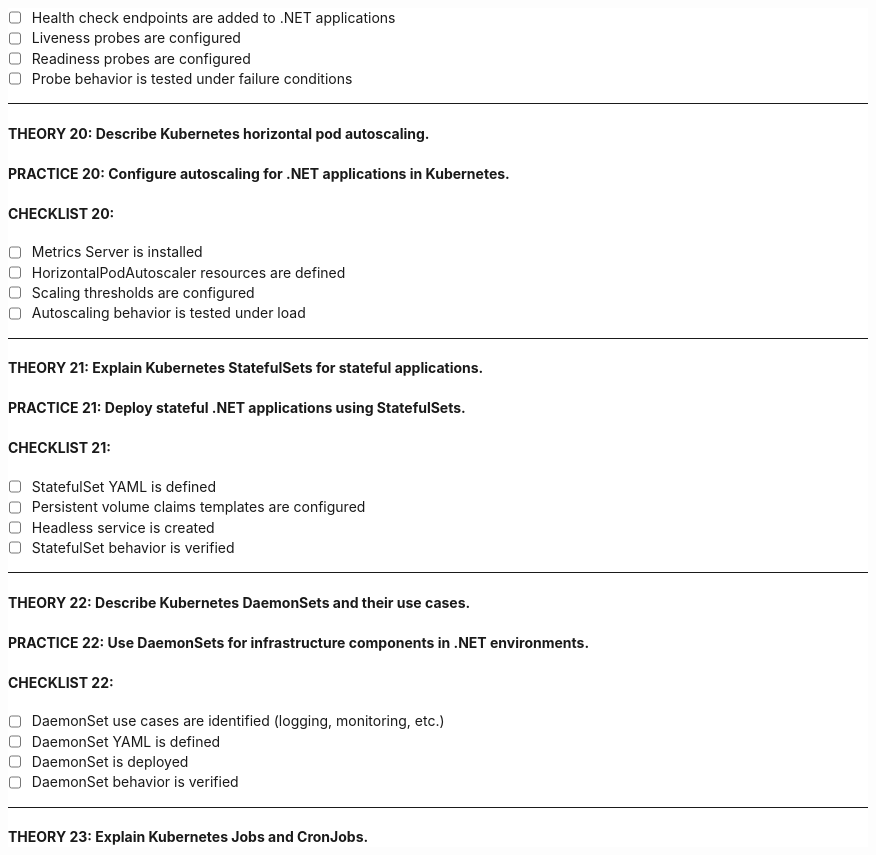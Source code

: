 - [ ] Health check endpoints are added to .NET applications
- [ ] Liveness probes are configured
- [ ] Readiness probes are configured
- [ ] Probe behavior is tested under failure conditions

---

#### THEORY 20: Describe Kubernetes horizontal pod autoscaling.

#### PRACTICE 20: Configure autoscaling for .NET applications in Kubernetes.

#### CHECKLIST 20:

- [ ] Metrics Server is installed
- [ ] HorizontalPodAutoscaler resources are defined
- [ ] Scaling thresholds are configured
- [ ] Autoscaling behavior is tested under load

---

#### THEORY 21: Explain Kubernetes StatefulSets for stateful applications.

#### PRACTICE 21: Deploy stateful .NET applications using StatefulSets.

#### CHECKLIST 21:

- [ ] StatefulSet YAML is defined
- [ ] Persistent volume claims templates are configured
- [ ] Headless service is created
- [ ] StatefulSet behavior is verified

---

#### THEORY 22: Describe Kubernetes DaemonSets and their use cases.

#### PRACTICE 22: Use DaemonSets for infrastructure components in .NET environments.

#### CHECKLIST 22:

- [ ] DaemonSet use cases are identified (logging, monitoring, etc.)
- [ ] DaemonSet YAML is defined
- [ ] DaemonSet is deployed
- [ ] DaemonSet behavior is verified

---

#### THEORY 23: Explain Kubernetes Jobs and CronJobs.
